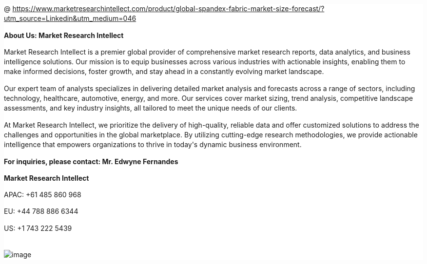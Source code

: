 @</strong>&nbsp;<a href="https://www.marketresearchintellect.com/product/global-spandex-fabric-market-size-forecast/?utm_source=Linkedin&utm_medium=046">https://www.marketresearchintellect.com/product/global-spandex-fabric-market-size-forecast/?utm_source=Linkedin&utm_medium=046</a></span></p><p><strong>About Us: Market Research Intellect</strong></p><p>Market Research Intellect is a premier global provider of comprehensive market research reports, data analytics, and business intelligence solutions. Our mission is to equip businesses across various industries with actionable insights, enabling them to make informed decisions, foster growth, and stay ahead in a constantly evolving market landscape.</p><p>Our expert team of analysts specializes in delivering detailed market analysis and forecasts across a range of sectors, including technology, healthcare, automotive, energy, and more. Our services cover market sizing, trend analysis, competitive landscape assessments, and key industry insights, all tailored to meet the unique needs of our clients.</p><p>At Market Research Intellect, we prioritize the delivery of high-quality, reliable data and offer customized solutions to address the challenges and opportunities in the global marketplace. By utilizing cutting-edge research methodologies, we provide actionable intelligence that empowers organizations to thrive in today's dynamic business environment.</p><p><strong>For inquiries, please contact: Mr. Edwyne Fernandes</strong></p><p><strong>Market Research Intellect</strong></p><p>APAC: +61 485 860 968</p><p>EU: +44 788 886 6344</p><p>US: +1 743 222 5439</p></div><div class="article-main__content" data-test-id="publishing-text-block">&nbsp;</div>
![image](https://github.com/user-attachments/assets/686981bb-70c2-4100-9885-3b06cf5ded7d)
